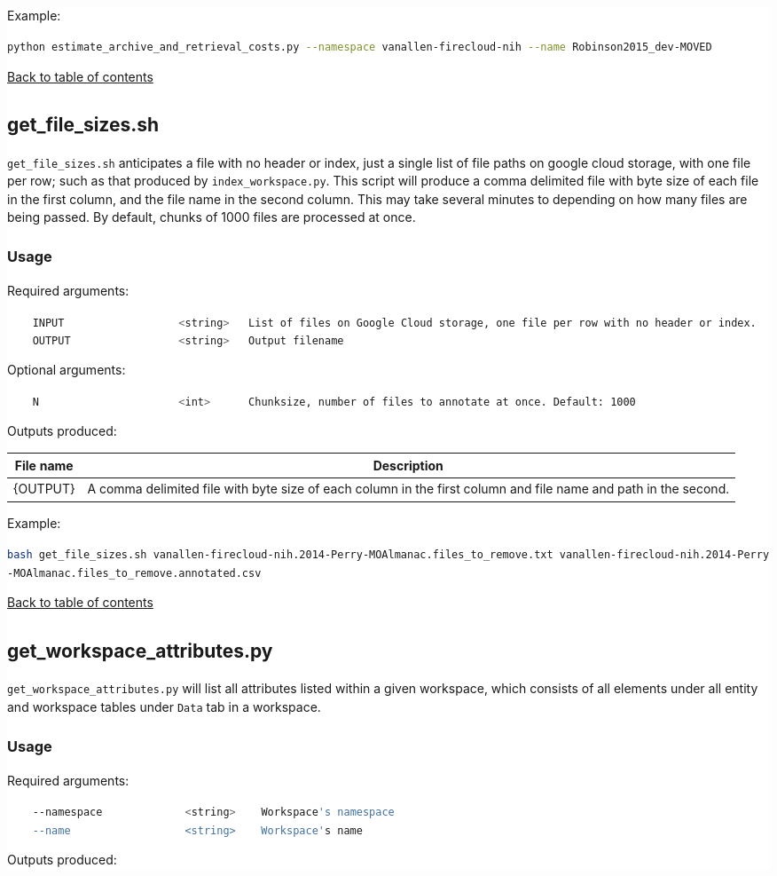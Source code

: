 Example:
```bash
python estimate_archive_and_retrieval_costs.py --namespace vanallen-firecloud-nih --name Robinson2015_dev-MOVED
```

[Back to table of contents](#table-of-contents)

## get_file_sizes.sh
`get_file_sizes.sh` anticipates a file with no header or index, just a single list of file paths on google cloud storage, with one file per row; such as that produced by `index_workspace.py`. This script will produce a comma delimited file with byte size of each file in the first column, and the file name in the second column. This may take several minutes to depending on how many files are being passed. By default, chunks of 1000 files are processed at once.

### Usage
Required arguments:
```bash
    INPUT                  <string>   List of files on Google Cloud storage, one file per row with no header or index. 
    OUTPUT                 <string>   Output filename
```

Optional arguments:
```bash
    N                      <int>      Chunksize, number of files to annotate at once. Default: 1000
```

Outputs produced:

|File name|Description|
|---|---|
|{OUTPUT}|A comma delimited file with byte size of each column in the first column and file name and path in the second.|

Example:
```bash
bash get_file_sizes.sh vanallen-firecloud-nih.2014-Perry-MOAlmanac.files_to_remove.txt vanallen-firecloud-nih.2014-Perry-MOAlmanac.files_to_remove.annotated.csv
```

[Back to table of contents](#table-of-contents)

## get_workspace_attributes.py
`get_workspace_attributes.py` will list all attributes listed within a given workspace, which consists of all elements under all entity and workspace tables under  `Data` tab in a workspace. 

### Usage
Required arguments:
```bash
    --namespace             <string>    Workspace's namespace
    --name                  <string>    Workspace's name
```

Outputs produced:
